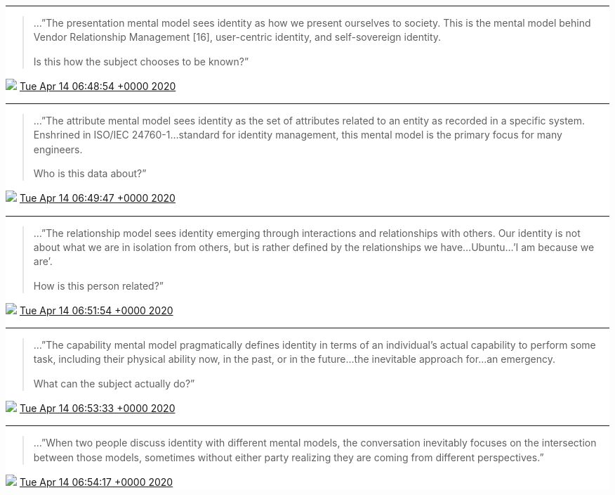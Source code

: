----



> …”The presentation mental model sees identity as how we present ourselves to society. This is the mental model behind Vendor Relationship Management [16], user-centric identity, and self-sovereign identity.  
>   
> Is this how the subject chooses to be known?”

<img src="{{ site.url }}{{ site.baseurl }}/assets/images/media/tweet.ico" width="30" /> [Tue Apr 14 06:48:54 +0000 2020](https://twitter.com/ChristopherA/status/1249952756636372994)

----



> …”The attribute mental model sees identity as the set of attributes related to an entity as recorded in a specific system. Enshrined in ISO/IEC 24760-1…standard for identity management, this mental model is the primary focus for many engineers.  
>   
> Who is this data about?”

<img src="{{ site.url }}{{ site.baseurl }}/assets/images/media/tweet.ico" width="30" /> [Tue Apr 14 06:49:47 +0000 2020](https://twitter.com/ChristopherA/status/1249952978385002496)

----



> …”The relationship model sees identity emerging through interactions and relationships with others. Our identity is not about what we are in isolation from others, but is rather defined by the relationships we have…Ubuntu…’I am because we are’.  
>   
> How is this person related?”

<img src="{{ site.url }}{{ site.baseurl }}/assets/images/media/tweet.ico" width="30" /> [Tue Apr 14 06:51:54 +0000 2020](https://twitter.com/ChristopherA/status/1249953510919036928)

----



> …”The capability mental model pragmatically defines identity in terms of an individual’s actual capability to perform some task, including their physical ability now, in the past, or in the future…the inevitable approach for…an emergency.  
>   
> What can the subject actually do?”

<img src="{{ site.url }}{{ site.baseurl }}/assets/images/media/tweet.ico" width="30" /> [Tue Apr 14 06:53:33 +0000 2020](https://twitter.com/ChristopherA/status/1249953926629056512)

----



> …”When two people discuss identity with different mental models, the conversation inevitably focuses on the intersection between those models, sometimes without either party realizing they are coming from different perspectives.”

<img src="{{ site.url }}{{ site.baseurl }}/assets/images/media/tweet.ico" width="30" /> [Tue Apr 14 06:54:17 +0000 2020](https://twitter.com/ChristopherA/status/1249954110683500545)

